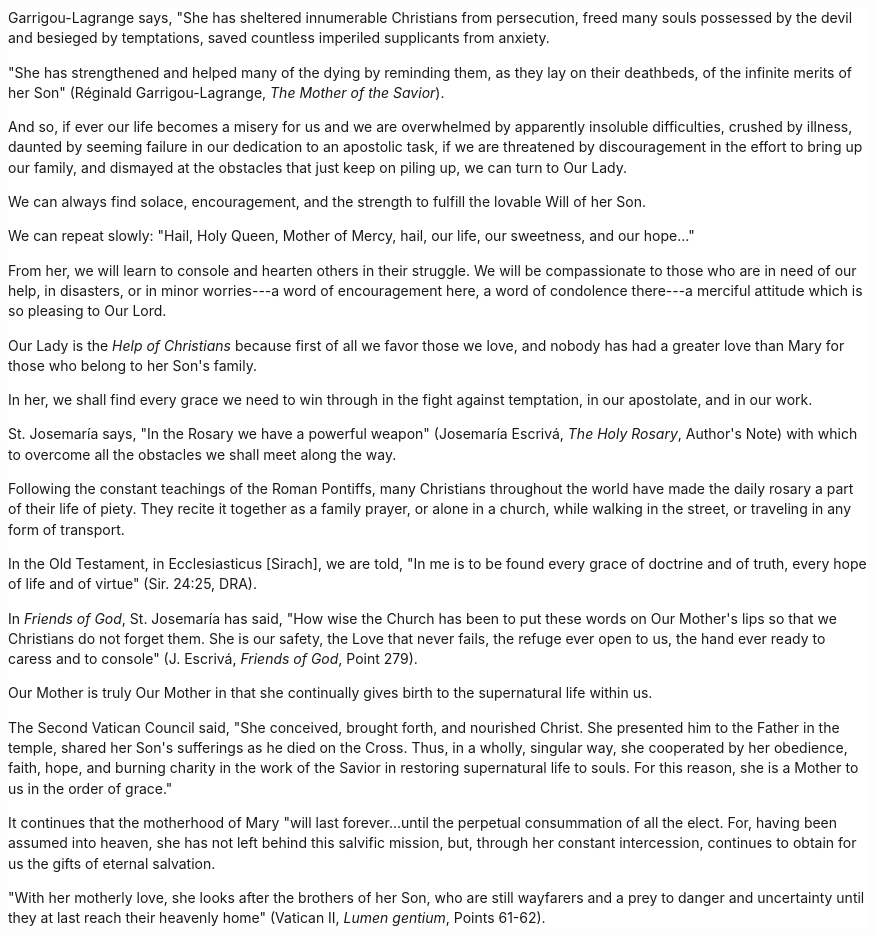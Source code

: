 Garrigou-Lagrange says, "She has sheltered innumerable Christians from persecution, freed many souls possessed by the devil and besieged by temptations, saved countless imperiled supplicants from anxiety.

"She has strengthened and helped many of the dying by reminding them, as they lay on their deathbeds, of the infinite merits of her Son" (Réginald Garrigou-Lagrange, *The Mother of the Savior*).

And so, if ever our life becomes a misery for us and we are overwhelmed by apparently insoluble difficulties, crushed by illness, daunted by seeming failure in our dedication to an apostolic task, if we are threatened by discouragement in the effort to bring up our family, and dismayed at the obstacles that just keep on piling up, we can turn to Our Lady.

We can always find solace, encouragement, and the strength to fulfill the lovable Will of her Son.

We can repeat slowly: "Hail, Holy Queen, Mother of Mercy, hail, our life, our sweetness, and our hope\..."

From her, we will learn to console and hearten others in their struggle. We will be compassionate to those who are in need of our help, in disasters, or in minor worries---a word of encouragement here, a word of condolence there---a merciful attitude which is so pleasing to Our Lord.

Our Lady is the *Help of Christians* because first of all we favor those we love, and nobody has had a greater love than Mary for those who belong to her Son's family.

In her, we shall find every grace we need to win through in the fight against temptation, in our apostolate, and in our work.

St. Josemaría says, "In the Rosary we have a powerful weapon" (Josemaría Escrivá, *The Holy Rosary*, Author's Note) with which to overcome all the obstacles we shall meet along the way.

Following the constant teachings of the Roman Pontiffs, many Christians throughout the world have made the daily rosary a part of their life of piety. They recite it together as a family prayer, or alone in a church, while walking in the street, or traveling in any form of transport.

In the Old Testament, in Ecclesiasticus \[Sirach\], we are told, "In me is to be found every grace of doctrine and of truth, every hope of life and of virtue" (Sir. 24:25, DRA).

In *Friends of God*, St. Josemaría has said, "How wise the Church has been to put these words on Our Mother's lips so that we Christians do not forget them. She is our safety, the Love that never fails, the refuge ever open to us, the hand ever ready to caress and to console" (J. Escrivá, *Friends of God*, Point 279).

Our Mother is truly Our Mother in that she continually gives birth to the supernatural life within us.

The Second Vatican Council said, "She conceived, brought forth, and nourished Christ. She presented him to the Father in the temple, shared her Son's sufferings as he died on the Cross. Thus, in a wholly, singular way, she cooperated by her obedience, faith, hope, and burning charity in the work of the Savior in restoring supernatural life to souls. For this reason, she is a Mother to us in the order of grace."

It continues that the motherhood of Mary "will last forever\...until the perpetual consummation of all the elect. For, having been assumed into heaven, she has not left behind this salvific mission, but, through her constant intercession, continues to obtain for us the gifts of eternal salvation.

"With her motherly love, she looks after the brothers of her Son, who are still wayfarers and a prey to danger and uncertainty until they at last reach their heavenly home" (Vatican II, *Lumen gentium*, Points 61-62).
